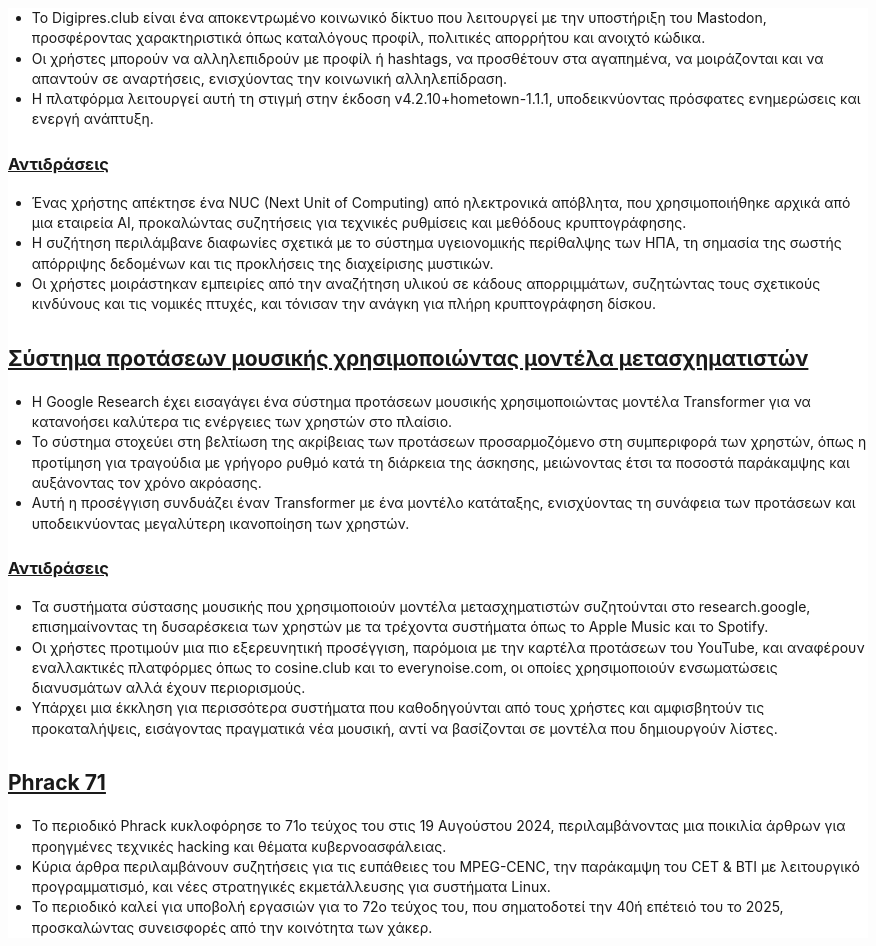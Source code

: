 - Το Digipres.club είναι ένα αποκεντρωμένο κοινωνικό δίκτυο που λειτουργεί με την υποστήριξη του Mastodon, προσφέροντας χαρακτηριστικά όπως καταλόγους προφίλ, πολιτικές απορρήτου και ανοιχτό κώδικα.
- Οι χρήστες μπορούν να αλληλεπιδρούν με προφίλ ή hashtags, να προσθέτουν στα αγαπημένα, να μοιράζονται και να απαντούν σε αναρτήσεις, ενισχύοντας την κοινωνική αλληλεπίδραση.
- Η πλατφόρμα λειτουργεί αυτή τη στιγμή στην έκδοση v4.2.10+hometown-1.1.1, υποδεικνύοντας πρόσφατες ενημερώσεις και ενεργή ανάπτυξη.

### [Αντιδράσεις](https://news.ycombinator.com/item?id=41298430)

- Ένας χρήστης απέκτησε ένα NUC (Next Unit of Computing) από ηλεκτρονικά απόβλητα, που χρησιμοποιήθηκε αρχικά από μια εταιρεία AI, προκαλώντας συζητήσεις για τεχνικές ρυθμίσεις και μεθόδους κρυπτογράφησης.
- Η συζήτηση περιλάμβανε διαφωνίες σχετικά με το σύστημα υγειονομικής περίθαλψης των ΗΠΑ, τη σημασία της σωστής απόρριψης δεδομένων και τις προκλήσεις της διαχείρισης μυστικών.
- Οι χρήστες μοιράστηκαν εμπειρίες από την αναζήτηση υλικού σε κάδους απορριμμάτων, συζητώντας τους σχετικούς κινδύνους και τις νομικές πτυχές, και τόνισαν την ανάγκη για πλήρη κρυπτογράφηση δίσκου.

## [Σύστημα προτάσεων μουσικής χρησιμοποιώντας μοντέλα μετασχηματιστών](https://research.google/blog/transformers-in-music-recommendation/)

- Η Google Research έχει εισαγάγει ένα σύστημα προτάσεων μουσικής χρησιμοποιώντας μοντέλα Transformer για να κατανοήσει καλύτερα τις ενέργειες των χρηστών στο πλαίσιο.
- Το σύστημα στοχεύει στη βελτίωση της ακρίβειας των προτάσεων προσαρμοζόμενο στη συμπεριφορά των χρηστών, όπως η προτίμηση για τραγούδια με γρήγορο ρυθμό κατά τη διάρκεια της άσκησης, μειώνοντας έτσι τα ποσοστά παράκαμψης και αυξάνοντας τον χρόνο ακρόασης.
- Αυτή η προσέγγιση συνδυάζει έναν Transformer με ένα μοντέλο κατάταξης, ενισχύοντας τη συνάφεια των προτάσεων και υποδεικνύοντας μεγαλύτερη ικανοποίηση των χρηστών.

### [Αντιδράσεις](https://news.ycombinator.com/item?id=41293901)

- Τα συστήματα σύστασης μουσικής που χρησιμοποιούν μοντέλα μετασχηματιστών συζητούνται στο research.google, επισημαίνοντας τη δυσαρέσκεια των χρηστών με τα τρέχοντα συστήματα όπως το Apple Music και το Spotify.
- Οι χρήστες προτιμούν μια πιο εξερευνητική προσέγγιση, παρόμοια με την καρτέλα προτάσεων του YouTube, και αναφέρουν εναλλακτικές πλατφόρμες όπως το cosine.club και το everynoise.com, οι οποίες χρησιμοποιούν ενσωματώσεις διανυσμάτων αλλά έχουν περιορισμούς.
- Υπάρχει μια έκκληση για περισσότερα συστήματα που καθοδηγούνται από τους χρήστες και αμφισβητούν τις προκαταλήψεις, εισάγοντας πραγματικά νέα μουσική, αντί να βασίζονται σε μοντέλα που δημιουργούν λίστες.

## [Phrack 71](http://phrack.org/issues/71/1.html)

- Το περιοδικό Phrack κυκλοφόρησε το 71ο τεύχος του στις 19 Αυγούστου 2024, περιλαμβάνοντας μια ποικιλία άρθρων για προηγμένες τεχνικές hacking και θέματα κυβερνοασφάλειας.
- Κύρια άρθρα περιλαμβάνουν συζητήσεις για τις ευπάθειες του MPEG-CENC, την παράκαμψη του CET & BTI με λειτουργικό προγραμματισμό, και νέες στρατηγικές εκμετάλλευσης για συστήματα Linux.
- Το περιοδικό καλεί για υποβολή εργασιών για το 72ο τεύχος του, που σηματοδοτεί την 40ή επέτειό του το 2025, προσκαλώντας συνεισφορές από την κοινότητα των χάκερ.
